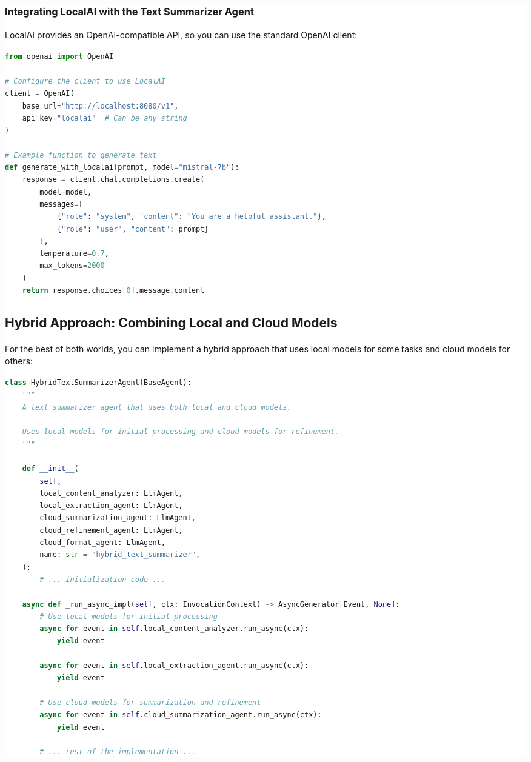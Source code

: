 ### Integrating LocalAI with the Text Summarizer Agent

LocalAI provides an OpenAI-compatible API, so you can use the standard OpenAI client:

```python
from openai import OpenAI

# Configure the client to use LocalAI
client = OpenAI(
    base_url="http://localhost:8080/v1",
    api_key="localai"  # Can be any string
)

# Example function to generate text
def generate_with_localai(prompt, model="mistral-7b"):
    response = client.chat.completions.create(
        model=model,
        messages=[
            {"role": "system", "content": "You are a helpful assistant."},
            {"role": "user", "content": prompt}
        ],
        temperature=0.7,
        max_tokens=2000
    )
    return response.choices[0].message.content
```

## Hybrid Approach: Combining Local and Cloud Models

For the best of both worlds, you can implement a hybrid approach that uses local models for some tasks and cloud models for others:

```python
class HybridTextSummarizerAgent(BaseAgent):
    """
    A text summarizer agent that uses both local and cloud models.
    
    Uses local models for initial processing and cloud models for refinement.
    """
    
    def __init__(
        self,
        local_content_analyzer: LlmAgent,
        local_extraction_agent: LlmAgent,
        cloud_summarization_agent: LlmAgent,
        cloud_refinement_agent: LlmAgent,
        cloud_format_agent: LlmAgent,
        name: str = "hybrid_text_summarizer",
    ):
        # ... initialization code ...
        
    async def _run_async_impl(self, ctx: InvocationContext) -> AsyncGenerator[Event, None]:
        # Use local models for initial processing
        async for event in self.local_content_analyzer.run_async(ctx):
            yield event
            
        async for event in self.local_extraction_agent.run_async(ctx):
            yield event
        
        # Use cloud models for summarization and refinement
        async for event in self.cloud_summarization_agent.run_async(ctx):
            yield event
        
        # ... rest of the implementation ...
```